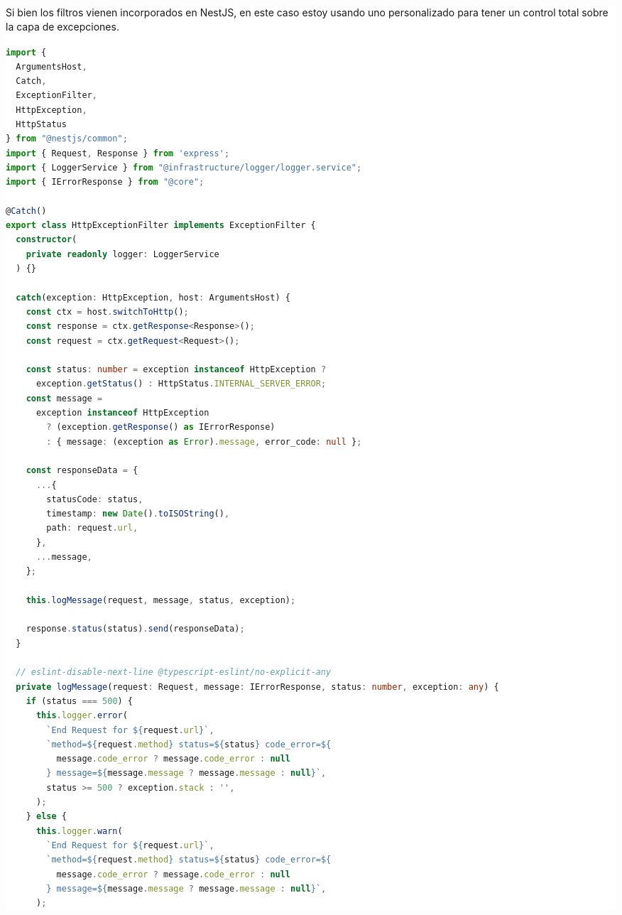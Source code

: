 Si bien los filtros vienen incorporados en NestJS, en este caso estoy usando uno personalizado para tener un control total sobre la capa de excepciones.

```typescript
import { 
  ArgumentsHost, 
  Catch, 
  ExceptionFilter, 
  HttpException, 
  HttpStatus 
} from "@nestjs/common";
import { Request, Response } from 'express';
import { LoggerService } from "@infrastructure/logger/logger.service";
import { IErrorResponse } from "@core";

@Catch()
export class HttpExceptionFilter implements ExceptionFilter {
  constructor(
    private readonly logger: LoggerService
  ) {}

  catch(exception: HttpException, host: ArgumentsHost) {    
    const ctx = host.switchToHttp();
    const response = ctx.getResponse<Response>();
    const request = ctx.getRequest<Request>();

    const status: number = exception instanceof HttpException ? 
      exception.getStatus() : HttpStatus.INTERNAL_SERVER_ERROR;
    const message =
      exception instanceof HttpException
        ? (exception.getResponse() as IErrorResponse)
        : { message: (exception as Error).message, error_code: null };

    const responseData = {
      ...{
        statusCode: status,
        timestamp: new Date().toISOString(),
        path: request.url,
      },
      ...message,
    };

    this.logMessage(request, message, status, exception);

    response.status(status).send(responseData);
  }

  // eslint-disable-next-line @typescript-eslint/no-explicit-any
  private logMessage(request: Request, message: IErrorResponse, status: number, exception: any) {
    if (status === 500) {
      this.logger.error(
        `End Request for ${request.url}`,
        `method=${request.method} status=${status} code_error=${
          message.code_error ? message.code_error : null
        } message=${message.message ? message.message : null}`,
        status >= 500 ? exception.stack : '',
      );
    } else {
      this.logger.warn(
        `End Request for ${request.url}`,
        `method=${request.method} status=${status} code_error=${
          message.code_error ? message.code_error : null
        } message=${message.message ? message.message : null}`,
      );
```